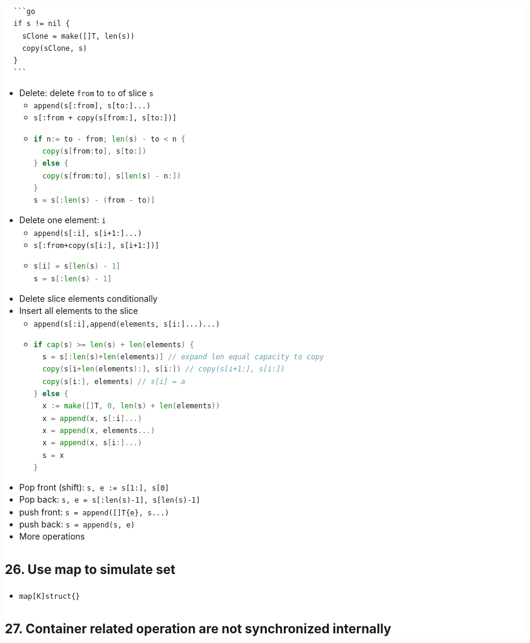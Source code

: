       ```go
      if s != nil {
        sClone = make([]T, len(s))
        copy(sClone, s)
      }
      ```
  - Delete: delete `from` to `to` of slice `s`
    + `append(s[:from], s[to:]...)`
    + `s[:from + copy(s[from:], s[to:])]`
    - ```go
      if n:= to - from; len(s) - to < n {
        copy(s[from:to], s[to:])
      } else {
        copy(s[from:to], s[len(s) - n:])
      }
      s = s[:len(s) - (from - to)]

    ```
  - Delete one element: `i`
    + `append(s[:i], s[i+1:]...)`
    + `s[:from+copy(s[i:], s[i+1:])]`
    + ```go
      s[i] = s[len(s) - 1]
      s = s[:len(s) - 1]

    ```
  - Delete slice elements conditionally
  - Insert all elements to the slice
    + `append(s[:i],append(elements, s[i:]...)...)`
    + ```go
      if cap(s) >= len(s) + len(elements) {
        s = s[:len(s)+len(elements)] // expand len equal capacity to copy
        copy(s[i+len(elements):], s[i:]) // copy(s[i+1:], s[i:])
        copy(s[i:], elements) // s[i] = a
      } else {
        x := make([]T, 0, len(s) + len(elements))
        x = append(x, s[:i]...)
        x = append(x, elements...)
        x = append(x, s[i:]...)
        s = x
      }
    ```
  - Pop front (shift): `s, e := s[1:], s[0]`
  - Pop back: `s, e = s[:len(s)-1], s[len(s)-1]`
  - push front: `s = append([]T{e}, s...)`
  - push back: `s = append(s, e)`
  - More operations

## 26. Use map to simulate set
  - `map[K]struct{}`

## 27. Container related operation are not synchronized internally  


